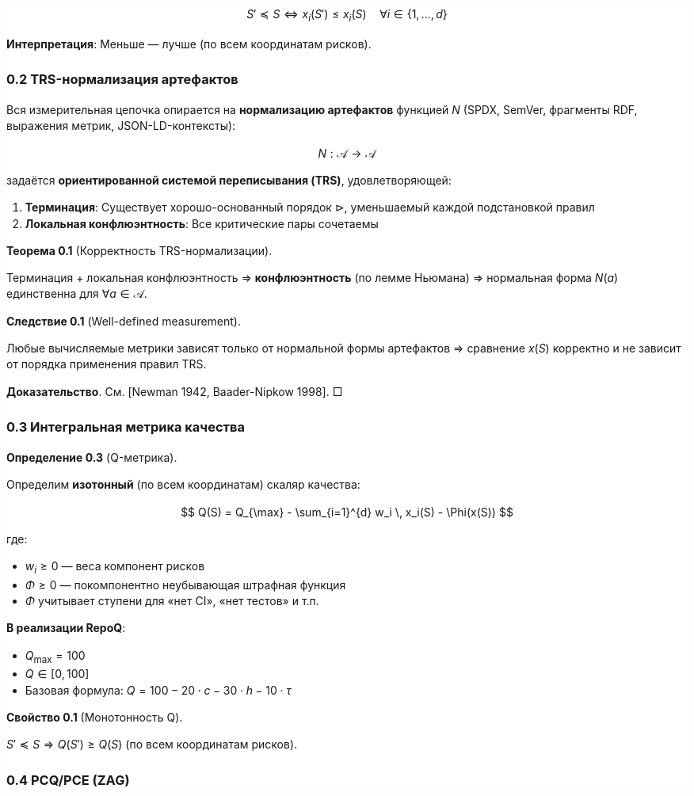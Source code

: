 $$
S' \preceq S \iff x_i(S') \leq x_i(S) \quad \forall i \in \{1, \ldots, d\}
$$

**Интерпретация**: Меньше — лучше (по всем координатам рисков).

### 0.2 TRS-нормализация артефактов

Вся измерительная цепочка опирается на **нормализацию артефактов** функцией $N$ (SPDX, SemVer, фрагменты RDF, выражения метрик, JSON-LD-контексты):

$$
N: \mathcal{A} \to \mathcal{A}
$$

задаётся **ориентированной системой переписывания (TRS)**, удовлетворяющей:

1. **Терминация**: Существует хорошо-основанный порядок $\rhd$, уменьшаемый каждой подстановкой правил
2. **Локальная конфлюэнтность**: Все критические пары сочетаемы

**Теорема 0.1** (Корректность TRS-нормализации).

Терминация + локальная конфлюэнтность $\Rightarrow$ **конфлюэнтность** (по лемме Ньюмана) $\Rightarrow$ нормальная форма $N(a)$ единственна для $\forall a \in \mathcal{A}$.

**Следствие 0.1** (Well-defined measurement).

Любые вычисляемые метрики зависят только от нормальной формы артефактов $\Rightarrow$ сравнение $x(S)$ корректно и не зависит от порядка применения правил TRS.

**Доказательство**. См. [Newman 1942, Baader-Nipkow 1998]. □

### 0.3 Интегральная метрика качества

**Определение 0.3** (Q-метрика).

Определим **изотонный** (по всем координатам) скаляр качества:

$$
Q(S) = Q_{\max} - \sum_{i=1}^{d} w_i \, x_i(S) - \Phi(x(S))
$$

где:
- $w_i \geq 0$ — веса компонент рисков
- $\Phi \geq 0$ — покомпонентно неубывающая штрафная функция
- $\Phi$ учитывает ступени для «нет CI», «нет тестов» и т.п.

**В реализации RepoQ**:
- $Q_{\max} = 100$
- $Q \in [0, 100]$
- Базовая формула: $Q = 100 - 20 \cdot c - 30 \cdot h - 10 \cdot \tau$

**Свойство 0.1** (Монотонность Q).

$S' \preceq S \Rightarrow Q(S') \geq Q(S)$ (по всем координатам рисков).

### 0.4 PCQ/PCE (ZAG)
